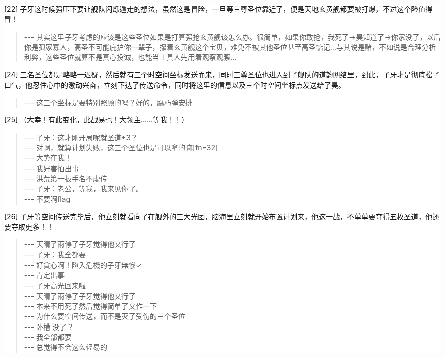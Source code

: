 [22] 子牙这时候强压下要让舰队闪烁遁走的想法，虽然这是冒险，一旦等三尊圣位靠近了，便是天地玄黄舰都要被打爆，不过这个险值得冒！
>--- 其实这里子牙考虑的应该是这些圣位如果是打算强抢玄黄舰该怎么办。很简单，如果你敢抢，我死了→昊知道了→你家没了，以后你是孤家寡人，高圣不可能庇护你一辈子，攥着玄黄舰这个宝贝，难免不被其他圣位甚至高圣惦记…与其说是赌，不如说是合理分析利弊，这些圣位就算不是真心投诚，也能当工具人先用着观察观察…<br>

[24] 三名圣位都是略略一迟疑，然后就有三个时空间坐标发送而来，同时三尊圣位也进入到了舰队的道韵网络里，到此，子牙才是彻底松了口气，他忍住心中的激动兴奋，立刻下达了传送命令，同时将这里的信息以及三个时空间坐标点发送给了昊。
>--- 这三个坐标是要特别照顾的吗？好的，腐朽弹安排<br>

[25] （大幸！有此变化，此战易也！大领主……等我！！）
>--- 子牙：这才刚开局呢就圣道+3？<br>
>--- 对啊，就算计划失败，这三个圣位也是可以拿的嘛[fn=32]<br>
>--- 大势在我！<br>
>--- 我好害怕出事<br>
>--- 洪荒第一扳手名不虚传<br>
>--- 子牙：老公，等我，我来见你了。<br>
>--- 不要啊flag<br>

[26] 子牙等空间传送完毕后，他立刻就看向了在舰外的三大光团，脑海里立刻就开始布置计划来，他这一战，不单单要夺得五枚圣道，他还要夺取更多！！
>--- 天晴了雨停了子牙觉得他又行了<br>
>--- 子牙：我全都要<br>
>--- 好貪心啊！陷入危機的子牙無慘✓<br>
>--- 肯定出事<br>
>--- 子牙高光回来啦<br>
>--- 天晴了雨停了子牙觉得他又行了<br>
>--- 本来不用死了然后觉得简单了又作一下<br>
>--- 为什么要空间传送，而不是灭了受伤的三个圣位<br>
>--- 卧槽 没了？<br>
>--- 我全部都要<br>
>--- 总觉得不会这么轻易的<br>
